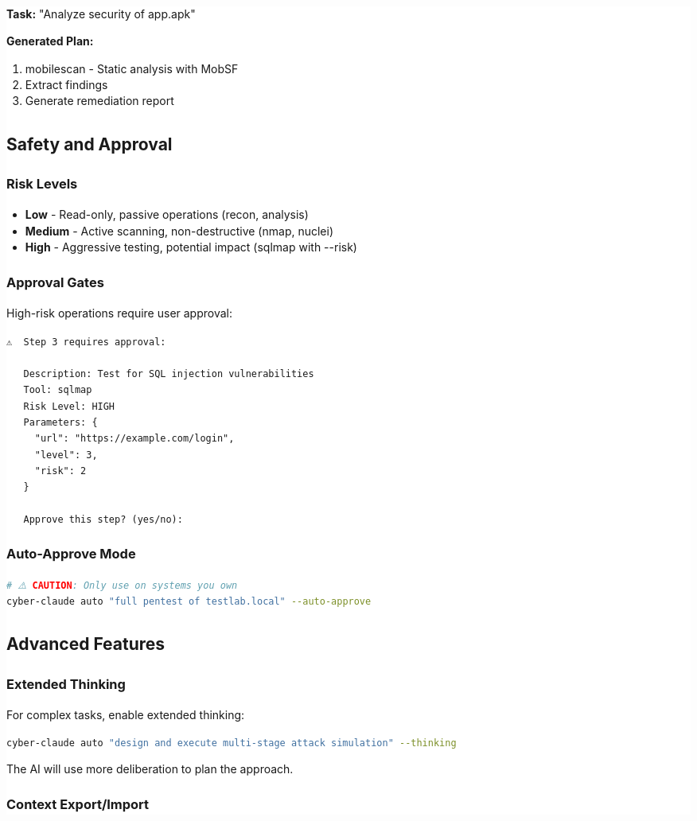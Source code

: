 **Task:** "Analyze security of app.apk"

**Generated Plan:**
1. mobilescan - Static analysis with MobSF
2. Extract findings
3. Generate remediation report

## Safety and Approval

### Risk Levels

- **Low** - Read-only, passive operations (recon, analysis)
- **Medium** - Active scanning, non-destructive (nmap, nuclei)
- **High** - Aggressive testing, potential impact (sqlmap with --risk)

### Approval Gates

High-risk operations require user approval:

```
⚠️  Step 3 requires approval:

   Description: Test for SQL injection vulnerabilities
   Tool: sqlmap
   Risk Level: HIGH
   Parameters: {
     "url": "https://example.com/login",
     "level": 3,
     "risk": 2
   }

   Approve this step? (yes/no):
```

### Auto-Approve Mode

```bash
# ⚠️ CAUTION: Only use on systems you own
cyber-claude auto "full pentest of testlab.local" --auto-approve
```

## Advanced Features

### Extended Thinking

For complex tasks, enable extended thinking:

```bash
cyber-claude auto "design and execute multi-stage attack simulation" --thinking
```

The AI will use more deliberation to plan the approach.

### Context Export/Import
